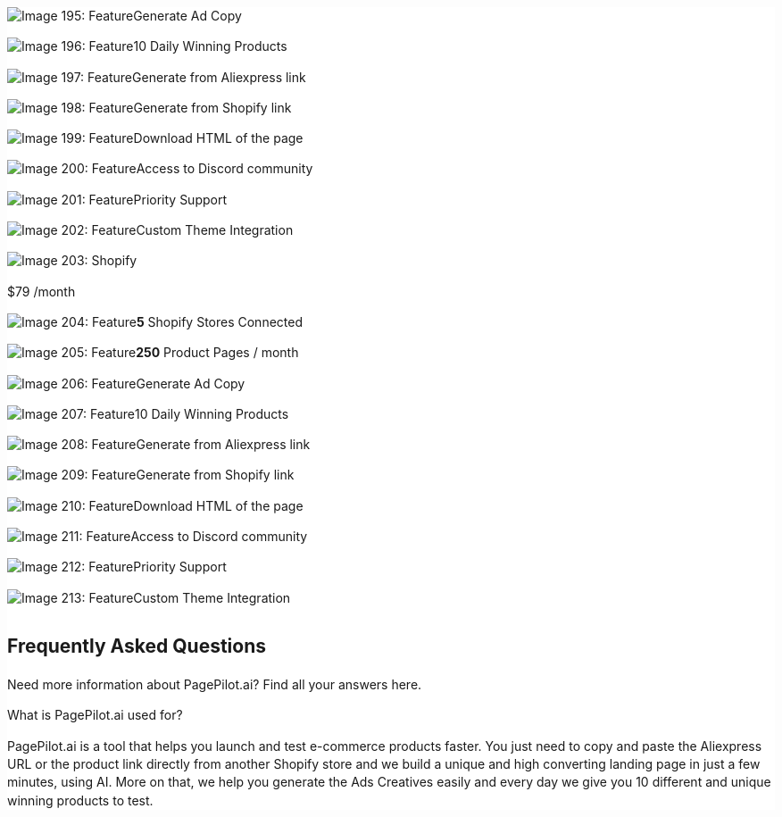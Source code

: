![Image 195: Feature](https://pagepilot.ai/images/green-check.svg)Generate Ad Copy

![Image 196: Feature](https://pagepilot.ai/images/green-check.svg)10 Daily Winning Products

![Image 197: Feature](https://pagepilot.ai/images/green-check.svg)Generate from Aliexpress link

![Image 198: Feature](https://pagepilot.ai/images/green-check.svg)Generate from Shopify link

![Image 199: Feature](https://pagepilot.ai/images/green-check.svg)Download HTML of the page

![Image 200: Feature](https://pagepilot.ai/images/green-check.svg)Access to Discord community

![Image 201: Feature](https://pagepilot.ai/images/green-check.svg)Priority Support

![Image 202: Feature](https://pagepilot.ai/images/green-check.svg)Custom Theme Integration

![Image 203: Shopify](https://pagepilot.ai/images/plan_3.svg)

$79 /month

![Image 204: Feature](https://pagepilot.ai/images/green-check.svg)**5** Shopify Stores Connected

![Image 205: Feature](https://pagepilot.ai/images/green-check.svg)**250** Product Pages / month

![Image 206: Feature](https://pagepilot.ai/images/green-check.svg)Generate Ad Copy

![Image 207: Feature](https://pagepilot.ai/images/green-check.svg)10 Daily Winning Products

![Image 208: Feature](https://pagepilot.ai/images/green-check.svg)Generate from Aliexpress link

![Image 209: Feature](https://pagepilot.ai/images/green-check.svg)Generate from Shopify link

![Image 210: Feature](https://pagepilot.ai/images/green-check.svg)Download HTML of the page

![Image 211: Feature](https://pagepilot.ai/images/green-check.svg)Access to Discord community

![Image 212: Feature](https://pagepilot.ai/images/green-check.svg)Priority Support

![Image 213: Feature](https://pagepilot.ai/images/green-check.svg)Custom Theme Integration

Frequently Asked Questions
--------------------------

Need more information about PagePilot.ai? Find all your answers here.

What is PagePilot.ai used for?

PagePilot.ai is a tool that helps you launch and test e-commerce products faster. You just need to copy and paste the Aliexpress URL or the product link directly from another Shopify store and we build a unique and high converting landing page in just a few minutes, using AI. More on that, we help you generate the Ads Creatives easily and every day we give you 10 different and unique winning products to test.
